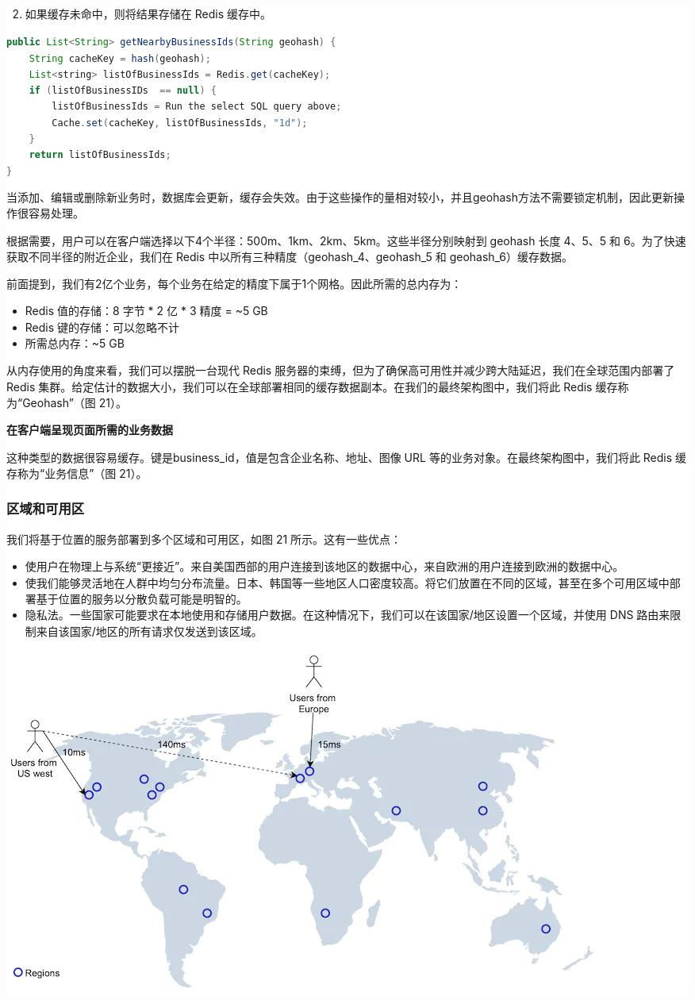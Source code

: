 2. 如果缓存未命中，则将结果存储在 Redis 缓存中。

```java
public List<String> getNearbyBusinessIds(String geohash) {
    String cacheKey = hash(geohash);
    List<string> listOfBusinessIds = Redis.get(cacheKey);
    if (listOfBusinessIDs  == null) {
        listOfBusinessIds = Run the select SQL query above;
        Cache.set(cacheKey, listOfBusinessIds, "1d");
    }
    return listOfBusinessIds;
}
```

当添加、编辑或删除新业务时，数据库会更新，缓存会失效。由于这些操作的量相对较小，并且geohash方法不需要锁定机制，因此更新操作很容易处理。

根据需要，用户可以在客户端选择以下4个半径：500m、1km、2km、5km。这些半径分别映射到 geohash 长度 4、5、5 和 6。为了快速获取不同半径的附近企业，我们在 Redis 中以所有三种精度（geohash_4、geohash_5 和 geohash_6）缓存数据。

前面提到，我们有2亿个业务，每个业务在给定的精度下属于1个网格。因此所需的总内存为：

- Redis 值的存储：8 字节 * 2 亿 * 3 精度 = ~5 GB
- Redis 键的存储：可以忽略不计
- 所需总内存：~5 GB

从内存使用的角度来看，我们可以摆脱一台现代 Redis 服务器的束缚，但为了确保高可用性并减少跨大陆延迟，我们在全球范围内部署了 Redis 集群。给定估计的数据大小，我们可以在全球部署相同的缓存数据副本。在我们的最终架构图中，我们将此 Redis 缓存称为“Geohash”（图 21）。

**在客户端呈现页面所需的业务数据**

这种类型的数据很容易缓存。键是business_id，值是包含企业名称、地址、图像 URL 等的业务对象。在最终架构图中，我们将此 Redis 缓存称为“业务信息”（图 21）。

### 区域和可用区

我们将基于位置的服务部署到多个区域和可用区，如图 21 所示。这有一些优点：

- 使用户在物理上与系统“更接近”。来自美国西部的用户连接到该地区的数据中心，来自欧洲的用户连接到欧洲的数据中心。
- 使我们能够灵活地在人群中均匀分布流量。日本、韩国等一些地区人口密度较高。将它们放置在不同的区域，甚至在多个可用区域中部署基于位置的服务以分散负载可能是明智的。
- 隐私法。一些国家可能要求在本地使用和存储用户数据。在这种情况下，我们可以在该国家/地区设置一个区域，并使用 DNS 路由来限制来自该国家/地区的所有请求仅发送到该区域。

![](./images/17/23.webp)
